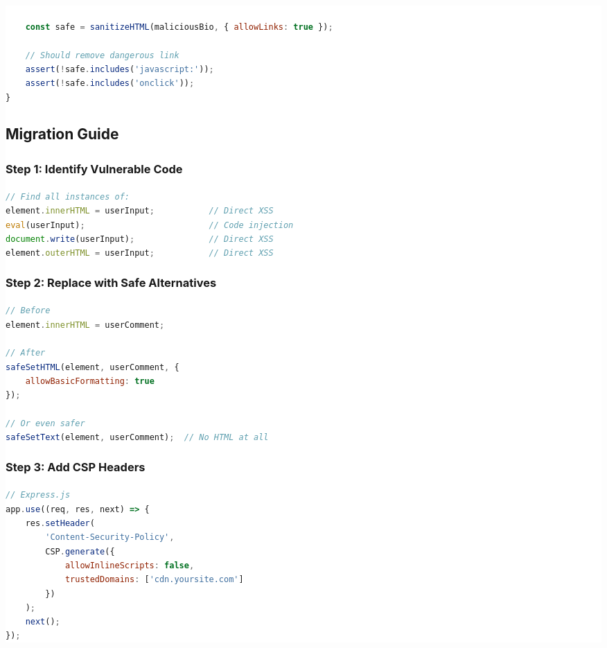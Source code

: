 ```javascript
    
    const safe = sanitizeHTML(maliciousBio, { allowLinks: true });
    
    // Should remove dangerous link
    assert(!safe.includes('javascript:'));
    assert(!safe.includes('onclick'));
}
```

## Migration Guide

### Step 1: Identify Vulnerable Code

```javascript
// Find all instances of:
element.innerHTML = userInput;           // Direct XSS
eval(userInput);                         // Code injection
document.write(userInput);               // Direct XSS
element.outerHTML = userInput;           // Direct XSS
```

### Step 2: Replace with Safe Alternatives

```javascript
// Before
element.innerHTML = userComment;

// After
safeSetHTML(element, userComment, {
    allowBasicFormatting: true
});

// Or even safer
safeSetText(element, userComment);  // No HTML at all
```

### Step 3: Add CSP Headers

```javascript
// Express.js
app.use((req, res, next) => {
    res.setHeader(
        'Content-Security-Policy',
        CSP.generate({
            allowInlineScripts: false,
            trustedDomains: ['cdn.yoursite.com']
        })
    );
    next();
});
```
